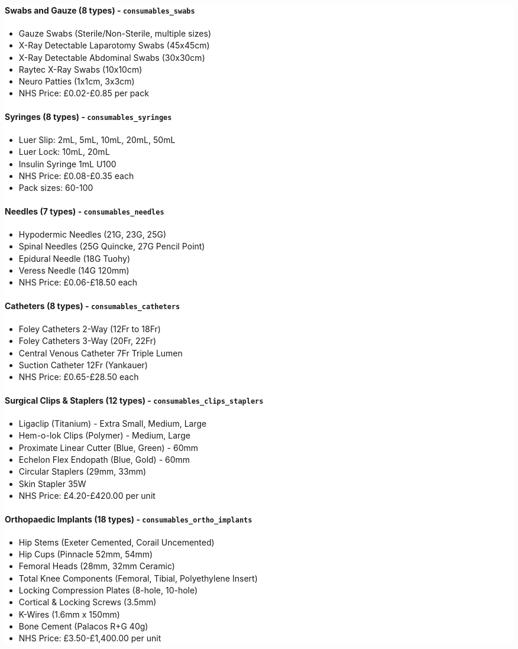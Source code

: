 #### Swabs and Gauze (8 types) - `consumables_swabs`
- Gauze Swabs (Sterile/Non-Sterile, multiple sizes)
- X-Ray Detectable Laparotomy Swabs (45x45cm)
- X-Ray Detectable Abdominal Swabs (30x30cm)
- Raytec X-Ray Swabs (10x10cm)
- Neuro Patties (1x1cm, 3x3cm)
- NHS Price: £0.02-£0.85 per pack

#### Syringes (8 types) - `consumables_syringes`
- Luer Slip: 2mL, 5mL, 10mL, 20mL, 50mL
- Luer Lock: 10mL, 20mL
- Insulin Syringe 1mL U100
- NHS Price: £0.08-£0.35 each
- Pack sizes: 60-100

#### Needles (7 types) - `consumables_needles`
- Hypodermic Needles (21G, 23G, 25G)
- Spinal Needles (25G Quincke, 27G Pencil Point)
- Epidural Needle (18G Tuohy)
- Veress Needle (14G 120mm)
- NHS Price: £0.06-£18.50 each

#### Catheters (8 types) - `consumables_catheters`
- Foley Catheters 2-Way (12Fr to 18Fr)
- Foley Catheters 3-Way (20Fr, 22Fr)
- Central Venous Catheter 7Fr Triple Lumen
- Suction Catheter 12Fr (Yankauer)
- NHS Price: £0.65-£28.50 each

#### Surgical Clips & Staplers (12 types) - `consumables_clips_staplers`
- Ligaclip (Titanium) - Extra Small, Medium, Large
- Hem-o-lok Clips (Polymer) - Medium, Large
- Proximate Linear Cutter (Blue, Green) - 60mm
- Echelon Flex Endopath (Blue, Gold) - 60mm
- Circular Staplers (29mm, 33mm)
- Skin Stapler 35W
- NHS Price: £4.20-£420.00 per unit

#### Orthopaedic Implants (18 types) - `consumables_ortho_implants`
- Hip Stems (Exeter Cemented, Corail Uncemented)
- Hip Cups (Pinnacle 52mm, 54mm)
- Femoral Heads (28mm, 32mm Ceramic)
- Total Knee Components (Femoral, Tibial, Polyethylene Insert)
- Locking Compression Plates (8-hole, 10-hole)
- Cortical & Locking Screws (3.5mm)
- K-Wires (1.6mm x 150mm)
- Bone Cement (Palacos R+G 40g)
- NHS Price: £3.50-£1,400.00 per unit
